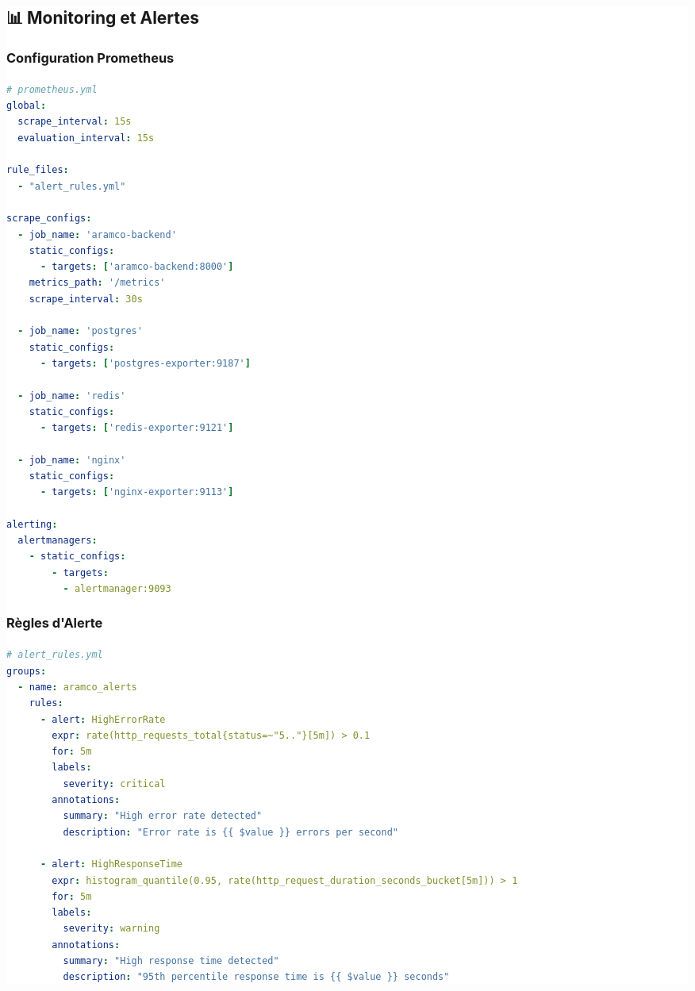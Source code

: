 ## 📊 Monitoring et Alertes

### Configuration Prometheus

```yaml
# prometheus.yml
global:
  scrape_interval: 15s
  evaluation_interval: 15s

rule_files:
  - "alert_rules.yml"

scrape_configs:
  - job_name: 'aramco-backend'
    static_configs:
      - targets: ['aramco-backend:8000']
    metrics_path: '/metrics'
    scrape_interval: 30s

  - job_name: 'postgres'
    static_configs:
      - targets: ['postgres-exporter:9187']

  - job_name: 'redis'
    static_configs:
      - targets: ['redis-exporter:9121']

  - job_name: 'nginx'
    static_configs:
      - targets: ['nginx-exporter:9113']

alerting:
  alertmanagers:
    - static_configs:
        - targets:
          - alertmanager:9093
```

### Règles d'Alerte

```yaml
# alert_rules.yml
groups:
  - name: aramco_alerts
    rules:
      - alert: HighErrorRate
        expr: rate(http_requests_total{status=~"5.."}[5m]) > 0.1
        for: 5m
        labels:
          severity: critical
        annotations:
          summary: "High error rate detected"
          description: "Error rate is {{ $value }} errors per second"

      - alert: HighResponseTime
        expr: histogram_quantile(0.95, rate(http_request_duration_seconds_bucket[5m])) > 1
        for: 5m
        labels:
          severity: warning
        annotations:
          summary: "High response time detected"
          description: "95th percentile response time is {{ $value }} seconds"
```
